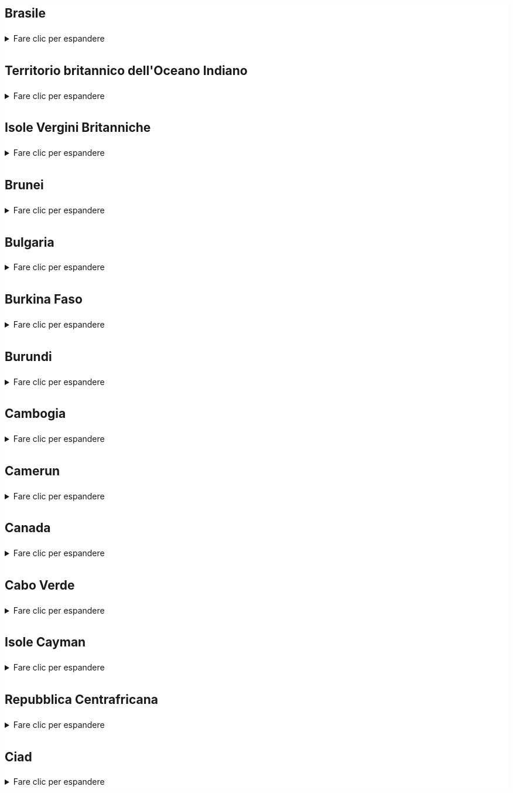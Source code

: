 ## <a name="brazil"></a>Brasile
<details><summary>Fare clic per espandere</summary></details>

## <a name="british-indian-ocean-territory"></a>Territorio britannico dell'Oceano Indiano
<details><summary>Fare clic per espandere</summary></details>

## <a name="british-virgin-islands"></a>Isole Vergini Britanniche
<details><summary>Fare clic per espandere</summary></details>

## <a name="brunei"></a>Brunei
<details><summary>Fare clic per espandere</summary></details>

## <a name="bulgaria"></a>Bulgaria
<details><summary>Fare clic per espandere</summary></details>

## <a name="burkina-faso"></a>Burkina Faso
<details><summary>Fare clic per espandere</summary></details>

## <a name="burundi"></a>Burundi
<details><summary>Fare clic per espandere</summary></details>

## <a name="cambodia"></a>Cambogia
<details><summary>Fare clic per espandere</summary></details>

## <a name="cameroon"></a>Camerun
<details><summary>Fare clic per espandere</summary></details>

## <a name="canada"></a>Canada
<details><summary>Fare clic per espandere</summary></details>

## <a name="cape-verde"></a>Cabo Verde
<details><summary>Fare clic per espandere</summary></details>

## <a name="cayman-islands"></a>Isole Cayman
<details><summary>Fare clic per espandere</summary></details>

## <a name="central-african-republic"></a>Repubblica Centrafricana
<details><summary>Fare clic per espandere</summary></details>

## <a name="chad"></a>Ciad
<details><summary>Fare clic per espandere</summary></details>
